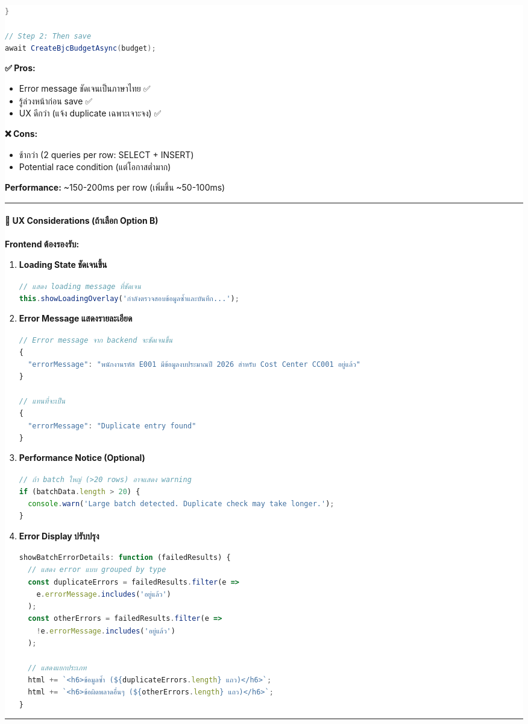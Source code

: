 ```csharp
}

// Step 2: Then save
await CreateBjcBudgetAsync(budget);
```

**✅ Pros:**
- Error message ชัดเจนเป็นภาษาไทย ✅
- รู้ล่วงหน้าก่อน save ✅
- UX ดีกว่า (แจ้ง duplicate เฉพาะเจาะจง) ✅

**❌ Cons:**
- ช้ากว่า (2 queries per row: SELECT + INSERT)
- Potential race condition (แต่โอกาสต่ำมาก)

**Performance:** ~150-200ms per row (เพิ่มขึ้น ~50-100ms)

---

#### **🎯 UX Considerations (ถ้าเลือก Option B)**

**Frontend ต้องรองรับ:**

1. **Loading State ชัดเจนขึ้น**
   ```javascript
   // แสดง loading message ที่ชัดเจน
   this.showLoadingOverlay('กำลังตรวจสอบข้อมูลซ้ำและบันทึก...');
   ```

2. **Error Message แสดงรายละเอียด**
   ```javascript
   // Error message จาก backend จะชัดเจนขึ้น
   {
     "errorMessage": "พนักงานรหัส E001 มีข้อมูลงบประมาณปี 2026 สำหรับ Cost Center CC001 อยู่แล้ว"
   }
   
   // แทนที่จะเป็น
   {
     "errorMessage": "Duplicate entry found"
   }
   ```

3. **Performance Notice (Optional)**
   ```javascript
   // ถ้า batch ใหญ่ (>20 rows) อาจแสดง warning
   if (batchData.length > 20) {
     console.warn('Large batch detected. Duplicate check may take longer.');
   }
   ```

4. **Error Display ปรับปรุง**
   ```javascript
   showBatchErrorDetails: function (failedResults) {
     // แสดง error แบบ grouped by type
     const duplicateErrors = failedResults.filter(e => 
       e.errorMessage.includes('อยู่แล้ว')
     );
     const otherErrors = failedResults.filter(e => 
       !e.errorMessage.includes('อยู่แล้ว')
     );
     
     // แสดงแยกประเภท
     html += `<h6>ข้อมูลซ้ำ (${duplicateErrors.length} แถว)</h6>`;
     html += `<h6>ข้อผิดพลาดอื่นๆ (${otherErrors.length} แถว)</h6>`;
   }
   ```

---